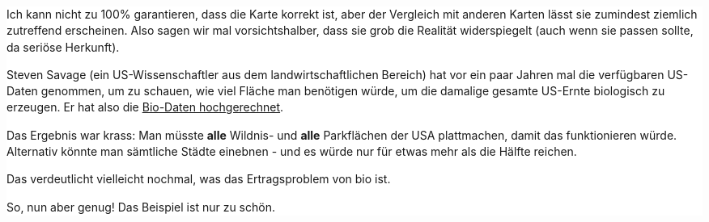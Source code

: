 Ich kann nicht zu 100% garantieren, dass die Karte korrekt ist, aber der Vergleich mit anderen Karten lässt sie zumindest ziemlich zutreffend erscheinen. Also sagen wir mal vorsichtshalber, dass sie grob die Realität widerspiegelt (auch wenn sie passen sollte, da seriöse Herkunft).

Steven Savage (ein US-Wissenschaftler aus dem landwirtschaftlichen Bereich) hat vor ein paar Jahren mal die verfügbaren US-Daten genommen, um zu schauen, wie viel Fläche man benötigen würde, um die damalige gesamte US-Ernte biologisch zu erzeugen. Er hat also die [Bio-Daten hochgerechnet](https://www.forbes.com/sites/stevensavage/2015/10/09/the-organic-farming-yield-gap/).

Das Ergebnis war krass: Man müsste **alle** Wildnis- und **alle** Parkflächen der USA plattmachen, damit das funktionieren würde. Alternativ könnte man sämtliche Städte einebnen - und es würde nur für etwas mehr als die Hälfte reichen.

Das verdeutlicht vielleicht nochmal, was das Ertragsproblem von bio ist.

So, nun aber genug! Das Beispiel ist nur zu schön.

